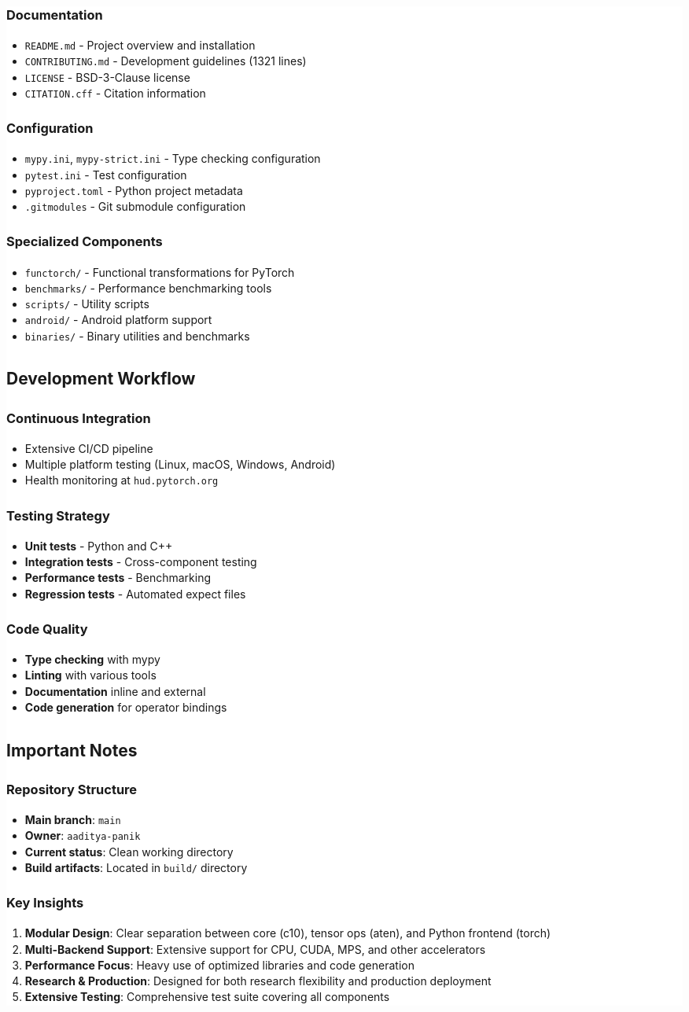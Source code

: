 ### Documentation
- `README.md` - Project overview and installation
- `CONTRIBUTING.md` - Development guidelines (1321 lines)
- `LICENSE` - BSD-3-Clause license
- `CITATION.cff` - Citation information

### Configuration
- `mypy.ini`, `mypy-strict.ini` - Type checking configuration
- `pytest.ini` - Test configuration
- `pyproject.toml` - Python project metadata
- `.gitmodules` - Git submodule configuration

### Specialized Components
- `functorch/` - Functional transformations for PyTorch
- `benchmarks/` - Performance benchmarking tools
- `scripts/` - Utility scripts
- `android/` - Android platform support
- `binaries/` - Binary utilities and benchmarks

## Development Workflow

### Continuous Integration
- Extensive CI/CD pipeline
- Multiple platform testing (Linux, macOS, Windows, Android)
- Health monitoring at `hud.pytorch.org`

### Testing Strategy
- **Unit tests** - Python and C++
- **Integration tests** - Cross-component testing
- **Performance tests** - Benchmarking
- **Regression tests** - Automated expect files

### Code Quality
- **Type checking** with mypy
- **Linting** with various tools
- **Documentation** inline and external
- **Code generation** for operator bindings

## Important Notes

### Repository Structure
- **Main branch**: `main`
- **Owner**: `aaditya-panik`
- **Current status**: Clean working directory
- **Build artifacts**: Located in `build/` directory

### Key Insights
1. **Modular Design**: Clear separation between core (c10), tensor ops (aten), and Python frontend (torch)
2. **Multi-Backend Support**: Extensive support for CPU, CUDA, MPS, and other accelerators
3. **Performance Focus**: Heavy use of optimized libraries and code generation
4. **Research & Production**: Designed for both research flexibility and production deployment
5. **Extensive Testing**: Comprehensive test suite covering all components
